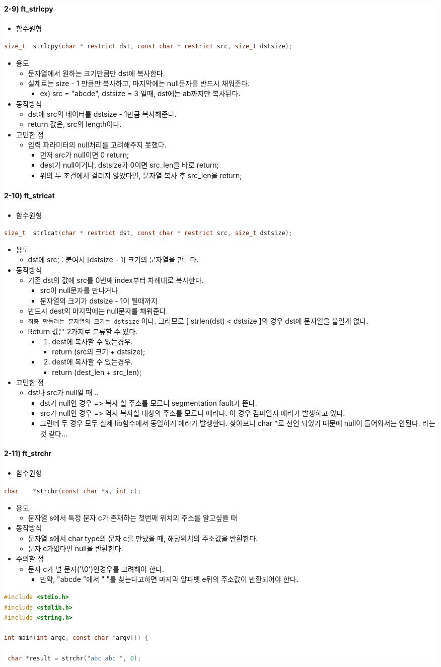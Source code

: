#### 2-9) ft_strlcpy
- 함수원형
```c
size_t	strlcpy(char * restrict dst, const char * restrict src, size_t dstsize);
```
- 용도
  - 문자열에서 원하는 크기만큼만 dst에 복사한다.
  - 실제로는 size - 1 만큼만 복사하고, 마지막에는 null문자를 반드시 채워준다.
     - ex) src = "abcde", dstsize = 3 일때, dst에는 ab까지만 복사된다.
- 동작방식
  - dst에 src의 데이터를 dstsize - 1만큼 복사해준다.
  - return 값은, src의 length이다.
- 고민한 점
  - 입력 파라미터의 null처리를 고려해주지 못했다.
    - 먼저 src가 null이면 0 return;
    - dest가 null이거나, dstsize가 0이면 src_len을 바로 return;
    - 위의 두 조건에서 걸리지 않았다면, 문자열 복사 후 src_len을 return;

#### 2-10) ft_strlcat
- 함수원형
```c
size_t	strlcat(char * restrict dst, const char * restrict src, size_t dstsize);
```
- 용도
  - dst에 src를 붙여서 [dstsize - 1] 크기의 문자열을 만든다.
- 동작방식
  - 기존 dst의 값에 src를 0번째 index부터 차례대로 복사한다.
    - src이 null문자를 만나거나 
    - 문자열의 크기가 dstsize - 1이 될때까지
  - 반드시 dest의 마지막에는 null문자를 채워준다.
  - `최종 만들려는 문자열의 크기는 dstsize` 이다. 그러므로 [ strlen(dst) < dstsize ]의 경우 dst에 문자열을 붙일게 없다.
  - Return 값은 2가지로 분류할 수 있다.
     - 1. dest에 복사할 수 없는경우. 
       - return (src의 크기 + dstsize);
     - 2. dest에 복사할 수 있는경우.
       - return (dest_len + src_len);
- 고민한 점
   - dst나 src가 null일 때 ..
     - dst가 null인 경우 
     => 복사 할 주소를 모르니 segmentation fault가 뜬다.
     - src가 null인 경우
     => 역시 복사할 대상의 주소를 모르니 에러다. 이 경우 컴파일시 에러가 발생하고 있다.
     - 그런데 두 경우 모두 실제 lib함수에서 동일하게 에러가 발생한다. 찾아보니 char \*로 선언 되었기 때문에 null이 들어와서는 안된다. 라는 것 같다...

#### 2-11) ft_strchr
- 함수원형
```c
char	*strchr(const char *s, int c);
```
- 용도
  - 문자열 s에서 특정 문자 c가 존재하는 첫번째 위치의 주소를 알고싶을 때
- 동작방식
  - 문자열 s에서 char type의 문자 c를 만났을 때, 해당위치의 주소값을 반환한다.
  - 문자 c가없다면 null을 반환한다.
- 주의할 점
   - 문자 c가 널 문자('\0')인경우를 고려해야 한다.
      - 만약, "abcde "에서 " "를 찾는다고하면 마지막 알파벳 e뒤의 주소값이 반환되어야 한다.
```c
#include <stdio.h>
#include <stdlib.h>
#include <string.h>

int main(int argc, const char *argv[]) {
 
 char *result = strchr("abc abc ", 0);
```